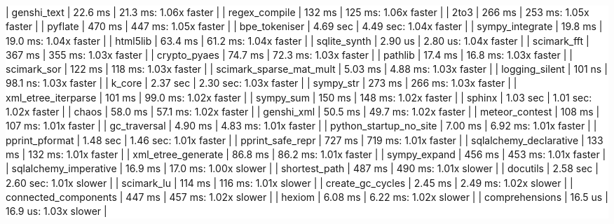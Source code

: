 | genshi_text                | 22.6 ms                                                | 21.3 ms: 1.06x faster                                                  |
| regex_compile              | 132 ms                                                 | 125 ms: 1.06x faster                                                   |
| 2to3                       | 266 ms                                                 | 253 ms: 1.05x faster                                                   |
| pyflate                    | 470 ms                                                 | 447 ms: 1.05x faster                                                   |
| bpe_tokeniser              | 4.69 sec                                               | 4.49 sec: 1.04x faster                                                 |
| sympy_integrate            | 19.8 ms                                                | 19.0 ms: 1.04x faster                                                  |
| html5lib                   | 63.4 ms                                                | 61.2 ms: 1.04x faster                                                  |
| sqlite_synth               | 2.90 us                                                | 2.80 us: 1.04x faster                                                  |
| scimark_fft                | 367 ms                                                 | 355 ms: 1.03x faster                                                   |
| crypto_pyaes               | 74.7 ms                                                | 72.3 ms: 1.03x faster                                                  |
| pathlib                    | 17.4 ms                                                | 16.8 ms: 1.03x faster                                                  |
| scimark_sor                | 122 ms                                                 | 118 ms: 1.03x faster                                                   |
| scimark_sparse_mat_mult    | 5.03 ms                                                | 4.88 ms: 1.03x faster                                                  |
| logging_silent             | 101 ns                                                 | 98.1 ns: 1.03x faster                                                  |
| k_core                     | 2.37 sec                                               | 2.30 sec: 1.03x faster                                                 |
| sympy_str                  | 273 ms                                                 | 266 ms: 1.03x faster                                                   |
| xml_etree_iterparse        | 101 ms                                                 | 99.0 ms: 1.02x faster                                                  |
| sympy_sum                  | 150 ms                                                 | 148 ms: 1.02x faster                                                   |
| sphinx                     | 1.03 sec                                               | 1.01 sec: 1.02x faster                                                 |
| chaos                      | 58.0 ms                                                | 57.1 ms: 1.02x faster                                                  |
| genshi_xml                 | 50.5 ms                                                | 49.7 ms: 1.02x faster                                                  |
| meteor_contest             | 108 ms                                                 | 107 ms: 1.01x faster                                                   |
| gc_traversal               | 4.90 ms                                                | 4.83 ms: 1.01x faster                                                  |
| python_startup_no_site     | 7.00 ms                                                | 6.92 ms: 1.01x faster                                                  |
| pprint_pformat             | 1.48 sec                                               | 1.46 sec: 1.01x faster                                                 |
| pprint_safe_repr           | 727 ms                                                 | 719 ms: 1.01x faster                                                   |
| sqlalchemy_declarative     | 133 ms                                                 | 132 ms: 1.01x faster                                                   |
| xml_etree_generate         | 86.8 ms                                                | 86.2 ms: 1.01x faster                                                  |
| sympy_expand               | 456 ms                                                 | 453 ms: 1.01x faster                                                   |
| sqlalchemy_imperative      | 16.9 ms                                                | 17.0 ms: 1.00x slower                                                  |
| shortest_path              | 487 ms                                                 | 490 ms: 1.01x slower                                                   |
| docutils                   | 2.58 sec                                               | 2.60 sec: 1.01x slower                                                 |
| scimark_lu                 | 114 ms                                                 | 116 ms: 1.01x slower                                                   |
| create_gc_cycles           | 2.45 ms                                                | 2.49 ms: 1.02x slower                                                  |
| connected_components       | 447 ms                                                 | 457 ms: 1.02x slower                                                   |
| hexiom                     | 6.08 ms                                                | 6.22 ms: 1.02x slower                                                  |
| comprehensions             | 16.5 us                                                | 16.9 us: 1.03x slower                                                  |